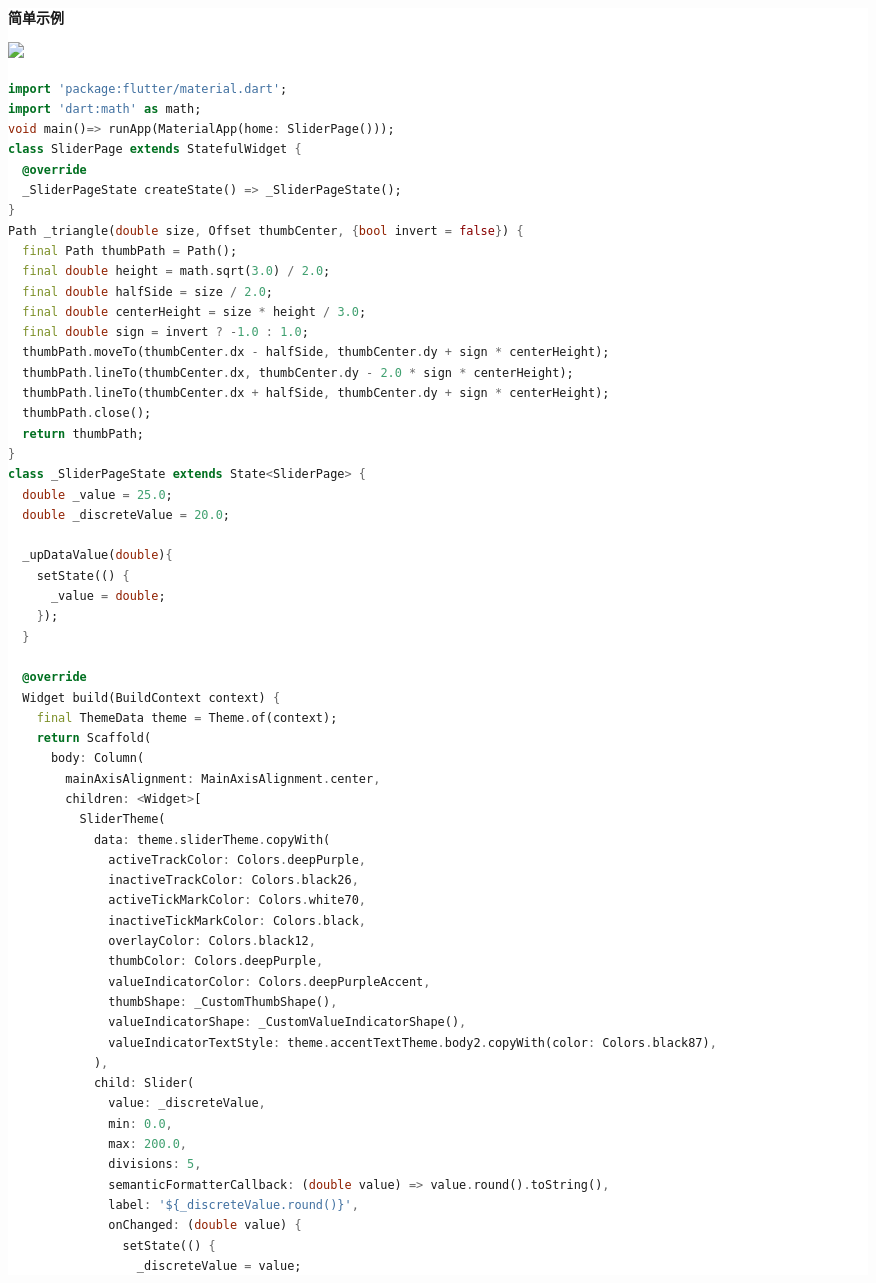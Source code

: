 **简单示例**

![](https://ws3.sinaimg.cn/large/005BYqpgly1g26mjcdnhkg30cp0liac7.jpg)

```dart
import 'package:flutter/material.dart';
import 'dart:math' as math;
void main()=> runApp(MaterialApp(home: SliderPage()));
class SliderPage extends StatefulWidget {
  @override
  _SliderPageState createState() => _SliderPageState();
}
Path _triangle(double size, Offset thumbCenter, {bool invert = false}) {
  final Path thumbPath = Path();
  final double height = math.sqrt(3.0) / 2.0;
  final double halfSide = size / 2.0;
  final double centerHeight = size * height / 3.0;
  final double sign = invert ? -1.0 : 1.0;
  thumbPath.moveTo(thumbCenter.dx - halfSide, thumbCenter.dy + sign * centerHeight);
  thumbPath.lineTo(thumbCenter.dx, thumbCenter.dy - 2.0 * sign * centerHeight);
  thumbPath.lineTo(thumbCenter.dx + halfSide, thumbCenter.dy + sign * centerHeight);
  thumbPath.close();
  return thumbPath;
}
class _SliderPageState extends State<SliderPage> {
  double _value = 25.0;
  double _discreteValue = 20.0;

  _upDataValue(double){
    setState(() {
      _value = double;
    });
  }

  @override
  Widget build(BuildContext context) {
    final ThemeData theme = Theme.of(context);
    return Scaffold(
      body: Column(
        mainAxisAlignment: MainAxisAlignment.center,
        children: <Widget>[
          SliderTheme(
            data: theme.sliderTheme.copyWith(
              activeTrackColor: Colors.deepPurple,
              inactiveTrackColor: Colors.black26,
              activeTickMarkColor: Colors.white70,
              inactiveTickMarkColor: Colors.black,
              overlayColor: Colors.black12,
              thumbColor: Colors.deepPurple,
              valueIndicatorColor: Colors.deepPurpleAccent,
              thumbShape: _CustomThumbShape(),
              valueIndicatorShape: _CustomValueIndicatorShape(),
              valueIndicatorTextStyle: theme.accentTextTheme.body2.copyWith(color: Colors.black87),
            ),
            child: Slider(
              value: _discreteValue,
              min: 0.0,
              max: 200.0,
              divisions: 5,
              semanticFormatterCallback: (double value) => value.round().toString(),
              label: '${_discreteValue.round()}',
              onChanged: (double value) {
                setState(() {
                  _discreteValue = value;
```